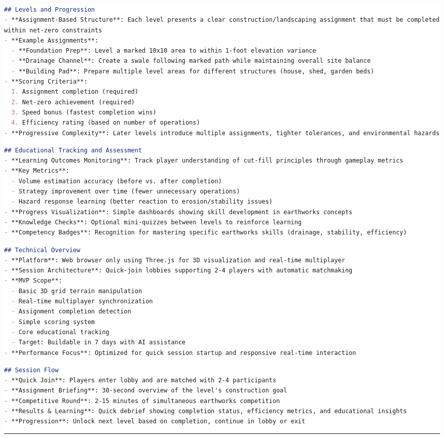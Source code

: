 ```markdown
## Levels and Progression
- **Assignment-Based Structure**: Each level presents a clear construction/landscaping assignment that must be completed within net-zero constraints
- **Example Assignments**:
  - **Foundation Prep**: Level a marked 10x10 area to within 1-foot elevation variance
  - **Drainage Channel**: Create a swale following marked path while maintaining overall site balance
  - **Building Pad**: Prepare multiple level areas for different structures (house, shed, garden beds)
- **Scoring Criteria**: 
  1. Assignment completion (required)
  2. Net-zero achievement (required) 
  3. Speed bonus (fastest completion wins)
  4. Efficiency rating (based on number of operations)
- **Progressive Complexity**: Later levels introduce multiple assignments, tighter tolerances, and environmental hazards
```

```markdown
## Educational Tracking and Assessment
- **Learning Outcomes Monitoring**: Track player understanding of cut-fill principles through gameplay metrics
- **Key Metrics**:
  - Volume estimation accuracy (before vs. after completion)
  - Strategy improvement over time (fewer unnecessary operations)
  - Hazard response learning (better reaction to erosion/stability issues)
- **Progress Visualization**: Simple dashboards showing skill development in earthworks concepts
- **Knowledge Checks**: Optional mini-quizzes between levels to reinforce learning
- **Competency Badges**: Recognition for mastering specific earthworks skills (drainage, stability, efficiency)
```

```markdown
## Technical Overview
- **Platform**: Web browser only using Three.js for 3D visualization and real-time multiplayer
- **Session Architecture**: Quick-join lobbies supporting 2-4 players with automatic matchmaking
- **MVP Scope**: 
  - Basic 3D grid terrain manipulation
  - Real-time multiplayer synchronization
  - Assignment completion detection
  - Simple scoring system
  - Core educational tracking
  - Target: Buildable in 7 days with AI assistance
- **Performance Focus**: Optimized for quick session startup and responsive real-time interaction
```

```markdown
## Session Flow
- **Quick Join**: Players enter lobby and are matched with 2-4 participants
- **Assignment Briefing**: 30-second overview of the level's construction goal
- **Competitive Round**: 2-15 minutes of simultaneous earthworks competition
- **Results & Learning**: Quick debrief showing completion status, efficiency metrics, and educational insights
- **Progression**: Unlock next level based on completion, continue in lobby or exit
```

---